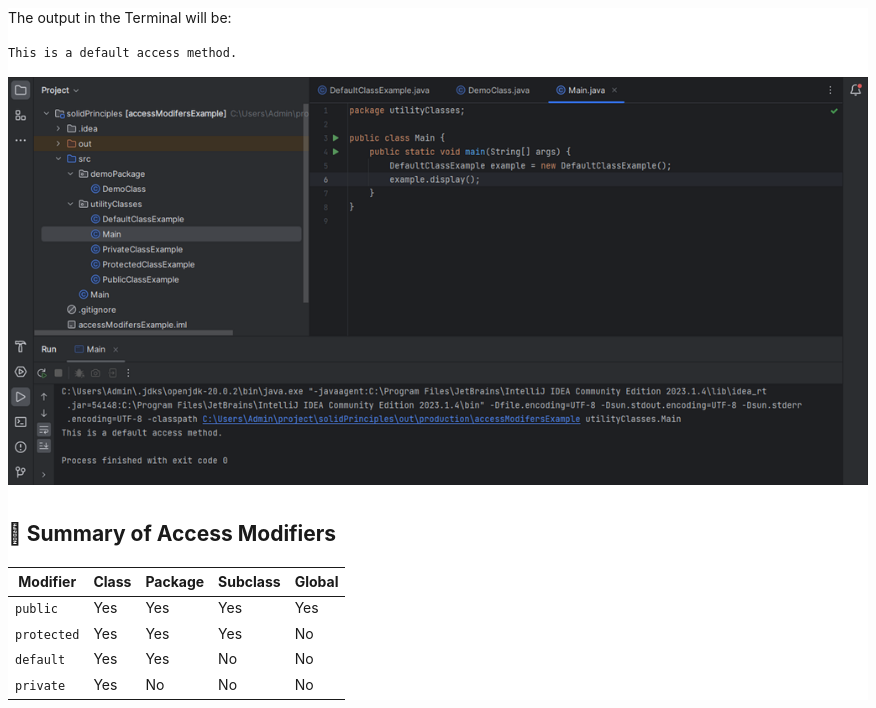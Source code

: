 
The output in the Terminal will be:

```
This is a default access method.
```
![](../pics/Pasted%20image%2020250622234618.png)
## 📝 Summary of Access Modifiers

| Modifier    | Class | Package | Subclass | Global |
| ----------- | ----- | ------- | -------- | ------ |
| `public`    | Yes   | Yes     | Yes      | Yes    |
| `protected` | Yes   | Yes     | Yes      | No     |
| `default`   | Yes   | Yes     | No       | No     |
| `private`   | Yes   | No      | No       | No     |

